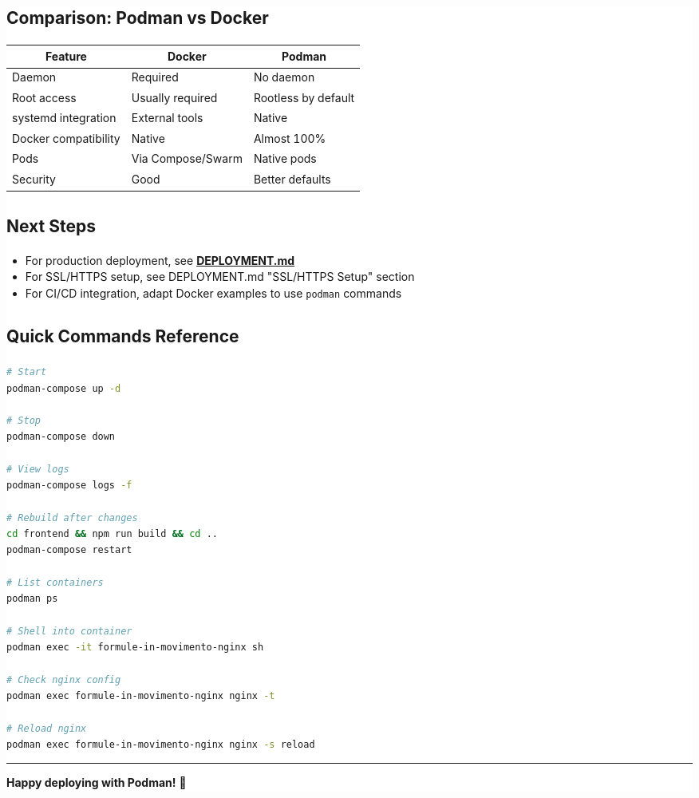 ## Comparison: Podman vs Docker

| Feature | Docker | Podman |
|---------|--------|--------|
| Daemon | Required | No daemon |
| Root access | Usually required | Rootless by default |
| systemd integration | External tools | Native |
| Docker compatibility | Native | Almost 100% |
| Pods | Via Compose/Swarm | Native pods |
| Security | Good | Better defaults |

## Next Steps

- For production deployment, see **[DEPLOYMENT.md](DEPLOYMENT.md)**
- For SSL/HTTPS setup, see DEPLOYMENT.md "SSL/HTTPS Setup" section
- For CI/CD integration, adapt Docker examples to use `podman` commands

## Quick Commands Reference

```bash
# Start
podman-compose up -d

# Stop
podman-compose down

# View logs
podman-compose logs -f

# Rebuild after changes
cd frontend && npm run build && cd ..
podman-compose restart

# List containers
podman ps

# Shell into container
podman exec -it formule-in-movimento-nginx sh

# Check nginx config
podman exec formule-in-movimento-nginx nginx -t

# Reload nginx
podman exec formule-in-movimento-nginx nginx -s reload
```

---

**Happy deploying with Podman!** 🎉
